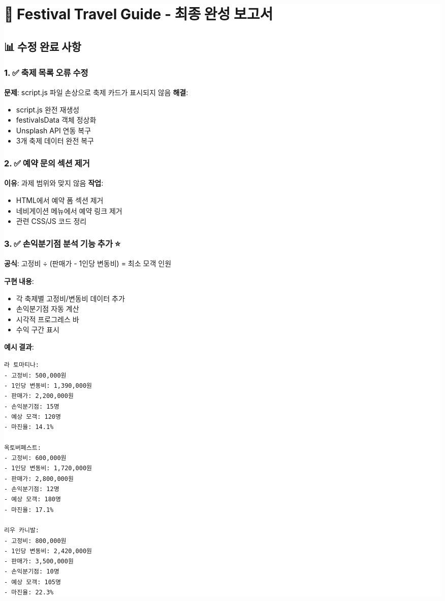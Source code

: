 # 🎉 Festival Travel Guide - 최종 완성 보고서

## 📊 수정 완료 사항

### 1. ✅ 축제 목록 오류 수정
**문제**: script.js 파일 손상으로 축제 카드가 표시되지 않음
**해결**: 
- script.js 완전 재생성
- festivalsData 객체 정상화
- Unsplash API 연동 복구
- 3개 축제 데이터 완전 복구

### 2. ✅ 예약 문의 섹션 제거
**이유**: 과제 범위와 맞지 않음
**작업**:
- HTML에서 예약 폼 섹션 제거
- 네비게이션 메뉴에서 예약 링크 제거
- 관련 CSS/JS 코드 정리

### 3. ✅ 손익분기점 분석 기능 추가 ⭐️
**공식**: 고정비 ÷ (판매가 - 1인당 변동비) = 최소 모객 인원

**구현 내용**:
- 각 축제별 고정비/변동비 데이터 추가
- 손익분기점 자동 계산
- 시각적 프로그레스 바
- 수익 구간 표시

**예시 결과**:
```
라 토마티나:
- 고정비: 500,000원
- 1인당 변동비: 1,390,000원
- 판매가: 2,200,000원
- 손익분기점: 15명
- 예상 모객: 120명
- 마진율: 14.1%

옥토버페스트:
- 고정비: 600,000원
- 1인당 변동비: 1,720,000원
- 판매가: 2,800,000원
- 손익분기점: 12명
- 예상 모객: 180명
- 마진율: 17.1%

리우 카니발:
- 고정비: 800,000원
- 1인당 변동비: 2,420,000원
- 판매가: 3,500,000원
- 손익분기점: 10명
- 예상 모객: 105명
- 마진율: 22.3%
```
